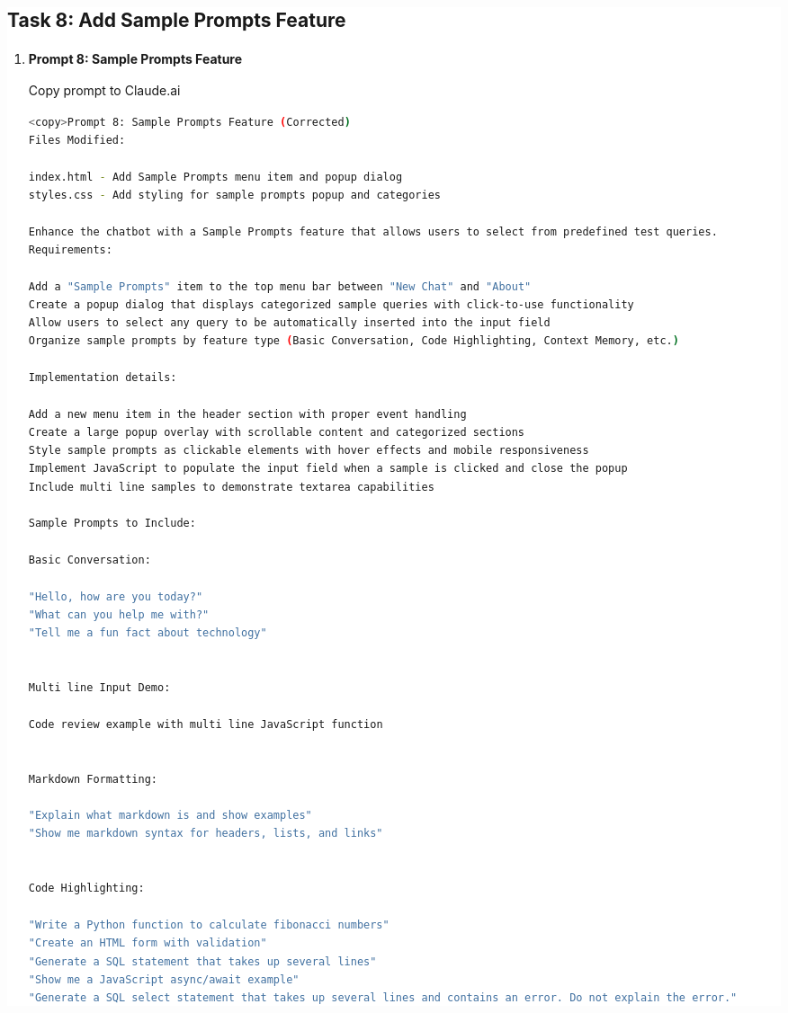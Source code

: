 ## Task 8: Add Sample Prompts Feature

1. **Prompt 8: Sample Prompts Feature**

      Copy prompt to Claude.ai

      ```bash
      <copy>Prompt 8: Sample Prompts Feature (Corrected)
      Files Modified:

      index.html - Add Sample Prompts menu item and popup dialog
      styles.css - Add styling for sample prompts popup and categories

      Enhance the chatbot with a Sample Prompts feature that allows users to select from predefined test queries.
      Requirements:

      Add a "Sample Prompts" item to the top menu bar between "New Chat" and "About"
      Create a popup dialog that displays categorized sample queries with click-to-use functionality
      Allow users to select any query to be automatically inserted into the input field
      Organize sample prompts by feature type (Basic Conversation, Code Highlighting, Context Memory, etc.)

      Implementation details:

      Add a new menu item in the header section with proper event handling
      Create a large popup overlay with scrollable content and categorized sections
      Style sample prompts as clickable elements with hover effects and mobile responsiveness
      Implement JavaScript to populate the input field when a sample is clicked and close the popup
      Include multi line samples to demonstrate textarea capabilities

      Sample Prompts to Include:

      Basic Conversation:

      "Hello, how are you today?"
      "What can you help me with?"
      "Tell me a fun fact about technology"


      Multi line Input Demo:

      Code review example with multi line JavaScript function


      Markdown Formatting:

      "Explain what markdown is and show examples"
      "Show me markdown syntax for headers, lists, and links"


      Code Highlighting:

      "Write a Python function to calculate fibonacci numbers"
      "Create an HTML form with validation"
      "Generate a SQL statement that takes up several lines"
      "Show me a JavaScript async/await example"
      "Generate a SQL select statement that takes up several lines and contains an error. Do not explain the error."
